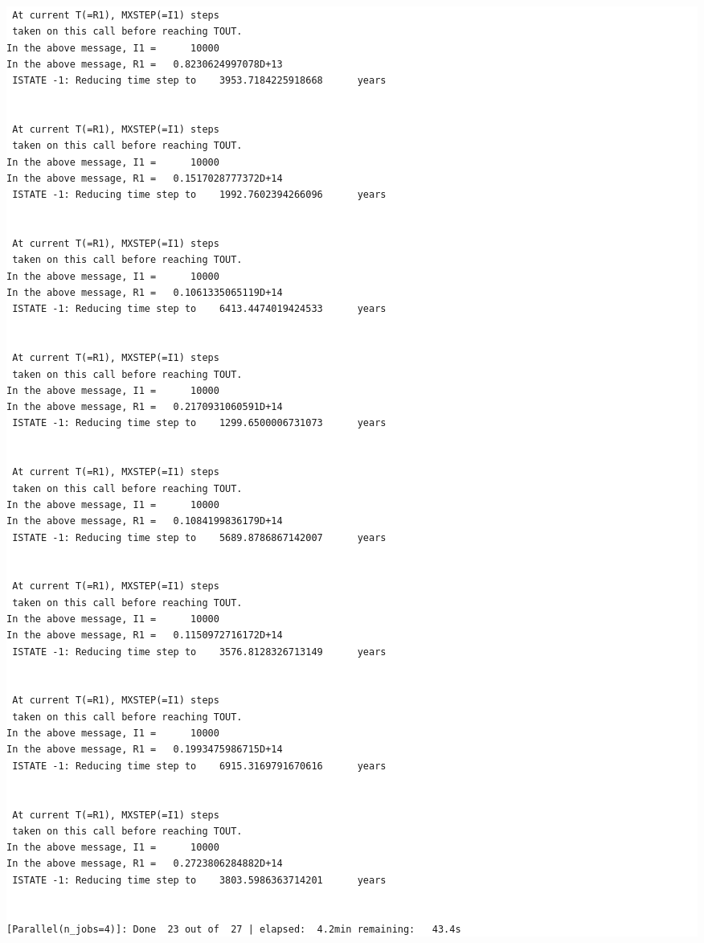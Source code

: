 
     At current T(=R1), MXSTEP(=I1) steps                                            
     taken on this call before reaching TOUT.                                        
    In the above message, I1 =      10000
    In the above message, R1 =   0.8230624997078D+13
     ISTATE -1: Reducing time step to    3953.7184225918668      years


     At current T(=R1), MXSTEP(=I1) steps                                            
     taken on this call before reaching TOUT.                                        
    In the above message, I1 =      10000
    In the above message, R1 =   0.1517028777372D+14
     ISTATE -1: Reducing time step to    1992.7602394266096      years


     At current T(=R1), MXSTEP(=I1) steps                                            
     taken on this call before reaching TOUT.                                        
    In the above message, I1 =      10000
    In the above message, R1 =   0.1061335065119D+14
     ISTATE -1: Reducing time step to    6413.4474019424533      years


     At current T(=R1), MXSTEP(=I1) steps                                            
     taken on this call before reaching TOUT.                                        
    In the above message, I1 =      10000
    In the above message, R1 =   0.2170931060591D+14
     ISTATE -1: Reducing time step to    1299.6500006731073      years


     At current T(=R1), MXSTEP(=I1) steps                                            
     taken on this call before reaching TOUT.                                        
    In the above message, I1 =      10000
    In the above message, R1 =   0.1084199836179D+14
     ISTATE -1: Reducing time step to    5689.8786867142007      years


     At current T(=R1), MXSTEP(=I1) steps                                            
     taken on this call before reaching TOUT.                                        
    In the above message, I1 =      10000
    In the above message, R1 =   0.1150972716172D+14
     ISTATE -1: Reducing time step to    3576.8128326713149      years


     At current T(=R1), MXSTEP(=I1) steps                                            
     taken on this call before reaching TOUT.                                        
    In the above message, I1 =      10000
    In the above message, R1 =   0.1993475986715D+14
     ISTATE -1: Reducing time step to    6915.3169791670616      years


     At current T(=R1), MXSTEP(=I1) steps                                            
     taken on this call before reaching TOUT.                                        
    In the above message, I1 =      10000
    In the above message, R1 =   0.2723806284882D+14
     ISTATE -1: Reducing time step to    3803.5986363714201      years


    [Parallel(n_jobs=4)]: Done  23 out of  27 | elapsed:  4.2min remaining:   43.4s
